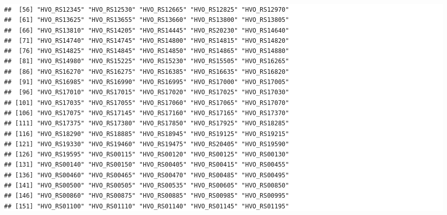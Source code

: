     ##  [56] "HVO_RS12345" "HVO_RS12530" "HVO_RS12665" "HVO_RS12825" "HVO_RS12970"
    ##  [61] "HVO_RS13625" "HVO_RS13655" "HVO_RS13660" "HVO_RS13800" "HVO_RS13805"
    ##  [66] "HVO_RS13810" "HVO_RS14205" "HVO_RS14445" "HVO_RS20230" "HVO_RS14640"
    ##  [71] "HVO_RS14740" "HVO_RS14745" "HVO_RS14800" "HVO_RS14815" "HVO_RS14820"
    ##  [76] "HVO_RS14825" "HVO_RS14845" "HVO_RS14850" "HVO_RS14865" "HVO_RS14880"
    ##  [81] "HVO_RS14980" "HVO_RS15225" "HVO_RS15230" "HVO_RS15505" "HVO_RS16265"
    ##  [86] "HVO_RS16270" "HVO_RS16275" "HVO_RS16385" "HVO_RS16635" "HVO_RS16820"
    ##  [91] "HVO_RS16985" "HVO_RS16990" "HVO_RS16995" "HVO_RS17000" "HVO_RS17005"
    ##  [96] "HVO_RS17010" "HVO_RS17015" "HVO_RS17020" "HVO_RS17025" "HVO_RS17030"
    ## [101] "HVO_RS17035" "HVO_RS17055" "HVO_RS17060" "HVO_RS17065" "HVO_RS17070"
    ## [106] "HVO_RS17075" "HVO_RS17145" "HVO_RS17160" "HVO_RS17165" "HVO_RS17370"
    ## [111] "HVO_RS17375" "HVO_RS17380" "HVO_RS17850" "HVO_RS17925" "HVO_RS18285"
    ## [116] "HVO_RS18290" "HVO_RS18885" "HVO_RS18945" "HVO_RS19125" "HVO_RS19215"
    ## [121] "HVO_RS19330" "HVO_RS19460" "HVO_RS19475" "HVO_RS20405" "HVO_RS19590"
    ## [126] "HVO_RS19595" "HVO_RS00115" "HVO_RS00120" "HVO_RS00125" "HVO_RS00130"
    ## [131] "HVO_RS00140" "HVO_RS00150" "HVO_RS00405" "HVO_RS00415" "HVO_RS00455"
    ## [136] "HVO_RS00460" "HVO_RS00465" "HVO_RS00470" "HVO_RS00485" "HVO_RS00495"
    ## [141] "HVO_RS00500" "HVO_RS00505" "HVO_RS00535" "HVO_RS00605" "HVO_RS00850"
    ## [146] "HVO_RS00860" "HVO_RS00875" "HVO_RS00885" "HVO_RS00985" "HVO_RS00995"
    ## [151] "HVO_RS01100" "HVO_RS01110" "HVO_RS01140" "HVO_RS01145" "HVO_RS01195"